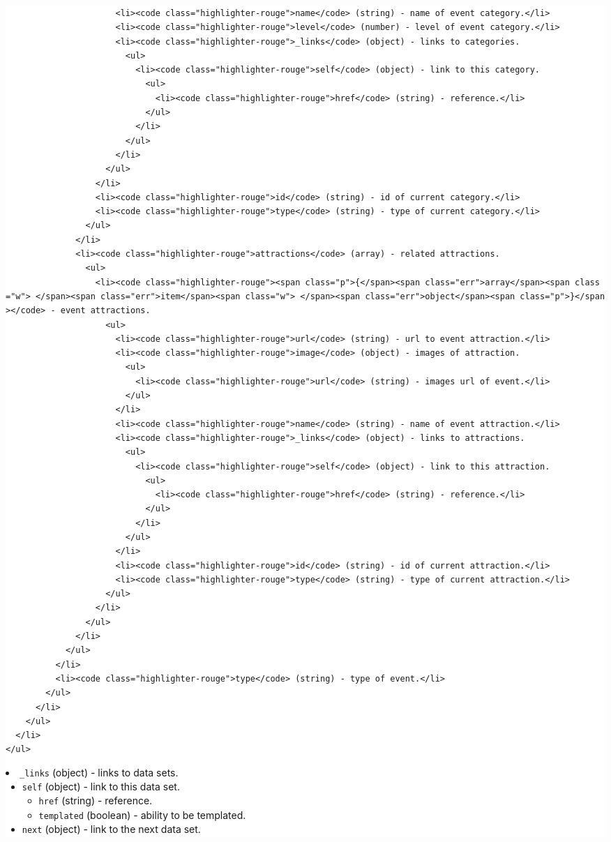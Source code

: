                           <li><code class="highlighter-rouge">name</code> (string) - name of event category.</li>
                          <li><code class="highlighter-rouge">level</code> (number) - level of event category.</li>
                          <li><code class="highlighter-rouge">_links</code> (object) - links to categories.
                            <ul>
                              <li><code class="highlighter-rouge">self</code> (object) - link to this category.
                                <ul>
                                  <li><code class="highlighter-rouge">href</code> (string) - reference.</li>
                                </ul>
                              </li>
                            </ul>
                          </li>
                        </ul>
                      </li>
                      <li><code class="highlighter-rouge">id</code> (string) - id of current category.</li>
                      <li><code class="highlighter-rouge">type</code> (string) - type of current category.</li>
                    </ul>
                  </li>
                  <li><code class="highlighter-rouge">attractions</code> (array) - related attractions.
                    <ul>
                      <li><code class="highlighter-rouge"><span class="p">{</span><span class="err">array</span><span class="w"> </span><span class="err">item</span><span class="w"> </span><span class="err">object</span><span class="p">}</span></code> - event attractions.
                        <ul>
                          <li><code class="highlighter-rouge">url</code> (string) - url to event attraction.</li>
                          <li><code class="highlighter-rouge">image</code> (object) - images of attraction.
                            <ul>
                              <li><code class="highlighter-rouge">url</code> (string) - images url of event.</li>
                            </ul>
                          </li>
                          <li><code class="highlighter-rouge">name</code> (string) - name of event attraction.</li>
                          <li><code class="highlighter-rouge">_links</code> (object) - links to attractions.
                            <ul>
                              <li><code class="highlighter-rouge">self</code> (object) - link to this attraction.
                                <ul>
                                  <li><code class="highlighter-rouge">href</code> (string) - reference.</li>
                                </ul>
                              </li>
                            </ul>
                          </li>
                          <li><code class="highlighter-rouge">id</code> (string) - id of current attraction.</li>
                          <li><code class="highlighter-rouge">type</code> (string) - type of current attraction.</li>
                        </ul>
                      </li>
                    </ul>
                  </li>
                </ul>
              </li>
              <li><code class="highlighter-rouge">type</code> (string) - type of event.</li>
            </ul>
          </li>
        </ul>
      </li>
    </ul>
  </li>
  <li><code class="highlighter-rouge">_links</code> (object) - links to data sets.
    <ul>
      <li><code class="highlighter-rouge">self</code> (object) - link to this data set.
        <ul>
          <li><code class="highlighter-rouge">href</code> (string) - reference.</li>
          <li><code class="highlighter-rouge">templated</code> (boolean) - ability to be templated.</li>
        </ul>
      </li>
      <li><code class="highlighter-rouge">next</code> (object) - link to the next data set.
        <ul>